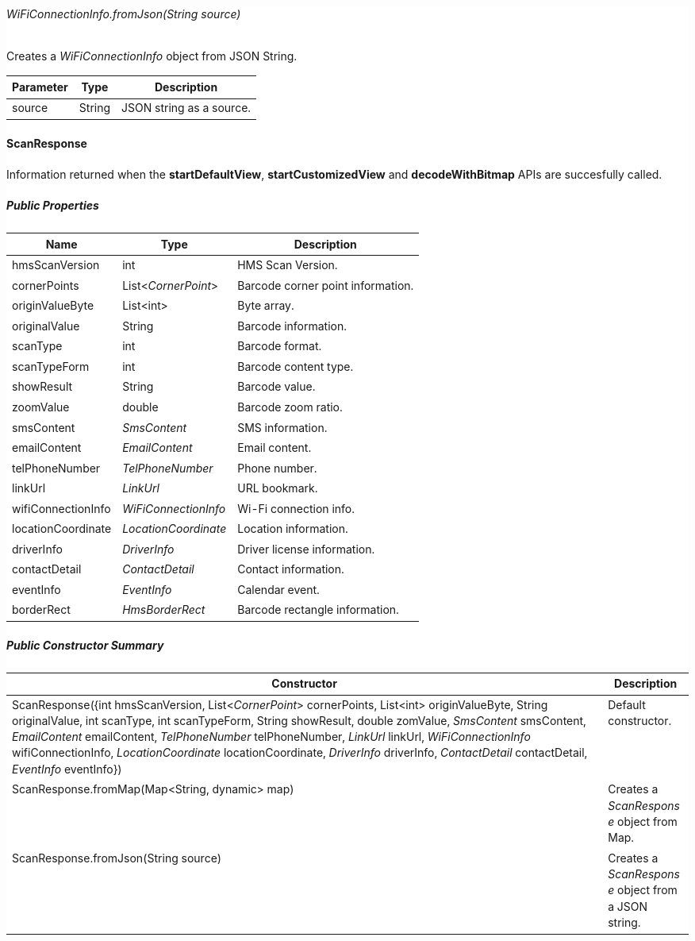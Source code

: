 ###### WiFiConnectionInfo.fromJson(String source)

Creates a *WiFiConnectionInfo* object from JSON String.

| Parameter | Type   | Description              |
| --------- | ------ | ------------------------ |
| source    | String | JSON string as a source. |

#### ScanResponse

Information returned when the **startDefaultView**, **startCustomizedView** and **decodeWithBitmap** APIs are succesfully called.

##### Public Properties

| Name               | Type                   | Description                       |
| ------------------ | ---------------------- | --------------------------------- |
| hmsScanVersion     | int                    | HMS Scan Version.                 |
| cornerPoints       | List\<*CornerPoint*>   | Barcode corner point information. |
| originValueByte    | List\<int>             | Byte array.                       |
| originalValue      | String                 | Barcode information.              |
| scanType           | int                    | Barcode format.                   |
| scanTypeForm       | int                    | Barcode content type.             |
| showResult         | String                 | Barcode value.                    |
| zoomValue          | double                 | Barcode zoom ratio.               |
| smsContent         | *SmsContent*           | SMS information.                  |
| emailContent       | *EmailContent*         | Email content.                    |
| telPhoneNumber     | *TelPhoneNumber*       | Phone number.                     |
| linkUrl            | *LinkUrl*              | URL bookmark.                     |
| wifiConnectionInfo | *WiFiConnectionInfo*   | Wi-Fi connection info.            |
| locationCoordinate | *LocationCoordinate*   | Location information.             |
| driverInfo         | *DriverInfo*           | Driver license information.       |
| contactDetail      | *ContactDetail*        | Contact information.              |
| eventInfo          | *EventInfo*            | Calendar event.                   |
| borderRect         | *HmsBorderRect*        | Barcode rectangle information.    |

##### Public Constructor Summary

| Constructor | Description                                           |
| ----------- | ----------------------------------------------------- |
| ScanResponse({int hmsScanVersion, List\<*CornerPoint*> cornerPoints, List\<int> originValueByte, String originalValue, int scanType, int scanTypeForm, String showResult, double zomValue, *SmsContent* smsContent, *EmailContent* emailContent, *TelPhoneNumber* telPhoneNumber, *LinkUrl* linkUrl, *WiFiConnectionInfo* wifiConnectionInfo, *LocationCoordinate* locationCoordinate, *DriverInfo* driverInfo, *ContactDetail* contactDetail, *EventInfo* eventInfo}) | Default constructor. |
| ScanResponse.fromMap(Map\<String, dynamic> map) | Creates a *ScanResponse* object from Map. |
| ScanResponse.fromJson(String source) | Creates a *ScanResponse* object from a JSON string. |
